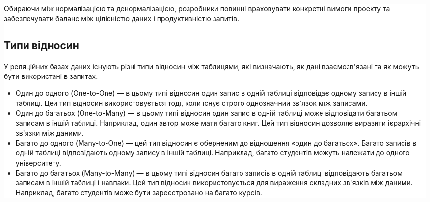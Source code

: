 Обираючи між нормалізацією та денормалізацією, розробники повинні враховувати конкретні вимоги проекту та забезпечувати баланс між цілісністю даних і продуктивністю запитів.

## Типи відносин

У реляційних базах даних існують різні типи відносин між таблицями, які визначають, як дані взаємозв'язані та як можуть бути використані в запитах.

- Один до одного (One-to-One) — в цьому типі відносин один запис в одній таблиці відповідає одному запису в іншій таблиці. Цей тип відносин використовується тоді, коли існує строго однозначний зв'язок між записами.
- Один до багатьох (One-to-Many) — в цьому типі відносин один запис в одній таблиці може відповідати багатьом записам в іншій таблиці. Наприклад, один автор може мати багато книг. Цей тип відносин дозволяє виразити ієрархічні зв'язки між даними.
- Багато до одного (Many-to-One) — цей тип відносин є оберненим до відношення «один до багатьох». Багато записів в одній таблиці відповідають одному запису в іншій таблиці. Наприклад, багато студентів можуть належати до одного університету.
- Багато до багатьох (Many-to-Many) — в цьому типі відносин багато записів в одній таблиці відповідають багатьом записам в іншій таблиці і навпаки. Цей тип відносин використовується для вираження складних зв'язків між даними. Наприклад, багато студентів може бути зареєстровано на багато курсів.
